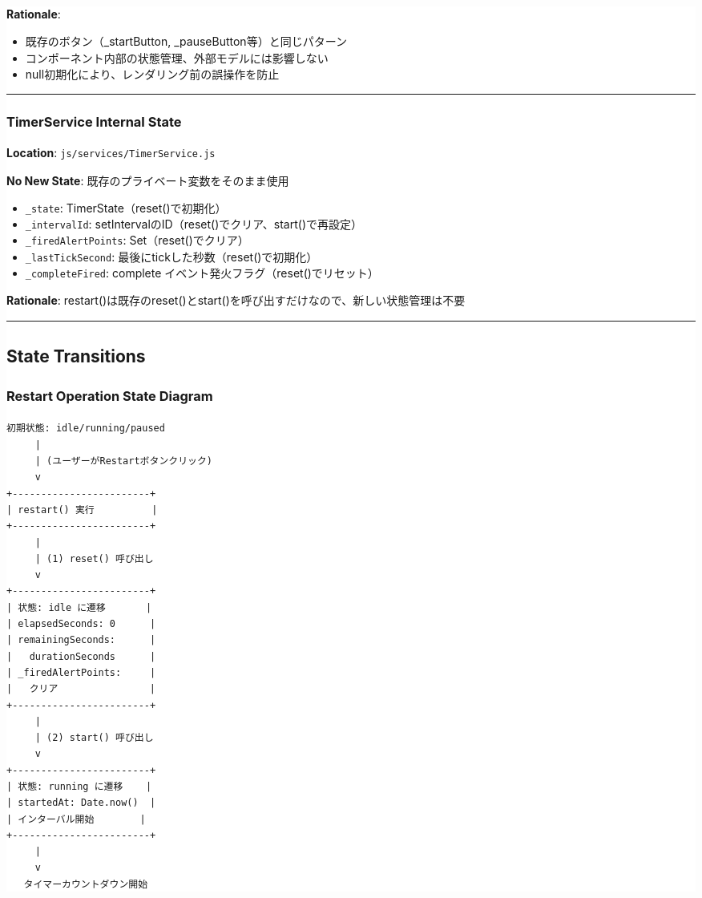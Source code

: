**Rationale**:

- 既存のボタン（\_startButton, \_pauseButton等）と同じパターン
- コンポーネント内部の状態管理、外部モデルには影響しない
- null初期化により、レンダリング前の誤操作を防止

---

### TimerService Internal State

**Location**: `js/services/TimerService.js`

**No New State**: 既存のプライベート変数をそのまま使用

- `_state`: TimerState（reset()で初期化）
- `_intervalId`: setIntervalのID（reset()でクリア、start()で再設定）
- `_firedAlertPoints`: Set<number>（reset()でクリア）
- `_lastTickSecond`: 最後にtickした秒数（reset()で初期化）
- `_completeFired`: complete イベント発火フラグ（reset()でリセット）

**Rationale**: restart()は既存のreset()とstart()を呼び出すだけなので、新しい状態管理は不要

---

## State Transitions

### Restart Operation State Diagram

```
初期状態: idle/running/paused
     |
     | (ユーザーがRestartボタンクリック)
     v
+------------------------+
| restart() 実行          |
+------------------------+
     |
     | (1) reset() 呼び出し
     v
+------------------------+
| 状態: idle に遷移       |
| elapsedSeconds: 0      |
| remainingSeconds:      |
|   durationSeconds      |
| _firedAlertPoints:     |
|   クリア                |
+------------------------+
     |
     | (2) start() 呼び出し
     v
+------------------------+
| 状態: running に遷移    |
| startedAt: Date.now()  |
| インターバル開始        |
+------------------------+
     |
     v
   タイマーカウントダウン開始
```
